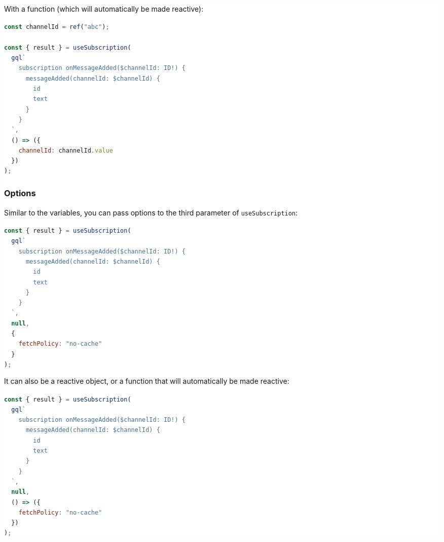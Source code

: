 With a function (which will automatically be made reactive):

```js
const channelId = ref("abc");

const { result } = useSubscription(
  gql`
    subscription onMessageAdded($channelId: ID!) {
      messageAdded(channelId: $channelId) {
        id
        text
      }
    }
  `,
  () => ({
    channelId: channelId.value
  })
);
```

### Options

Similar to the variables, you can pass options to the third parameter of `useSubscription`:

```js
const { result } = useSubscription(
  gql`
    subscription onMessageAdded($channelId: ID!) {
      messageAdded(channelId: $channelId) {
        id
        text
      }
    }
  `,
  null,
  {
    fetchPolicy: "no-cache"
  }
);
```

It can also be a reactive object, or a function that will automatically be made reactive:

```js
const { result } = useSubscription(
  gql`
    subscription onMessageAdded($channelId: ID!) {
      messageAdded(channelId: $channelId) {
        id
        text
      }
    }
  `,
  null,
  () => ({
    fetchPolicy: "no-cache"
  })
);
```
